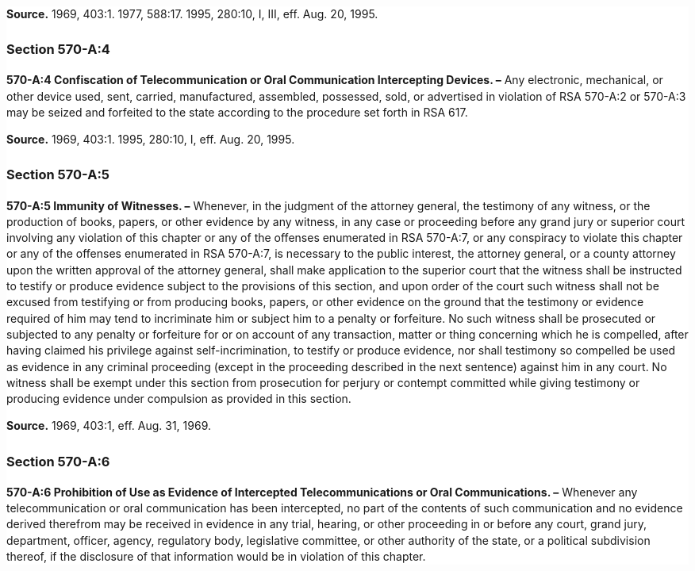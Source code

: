 **Source.** 1969, 403:1. 1977, 588:17. 1995, 280:10, I, III, eff. Aug.
20, 1995.

### Section 570-A:4

 **570-A:4 Confiscation of Telecommunication or Oral Communication
Intercepting Devices. –** Any electronic, mechanical, or other device
used, sent, carried, manufactured, assembled, possessed, sold, or
advertised in violation of RSA 570-A:2 or 570-A:3 may be seized and
forfeited to the state according to the procedure set forth in RSA 617.

**Source.** 1969, 403:1. 1995, 280:10, I, eff. Aug. 20, 1995.

### Section 570-A:5

 **570-A:5 Immunity of Witnesses. –** Whenever, in the judgment of
the attorney general, the testimony of any witness, or the production of
books, papers, or other evidence by any witness, in any case or
proceeding before any grand jury or superior court involving any
violation of this chapter or any of the offenses enumerated in RSA
570-A:7, or any conspiracy to violate this chapter or any of the
offenses enumerated in RSA 570-A:7, is necessary to the public interest,
the attorney general, or a county attorney upon the written approval of
the attorney general, shall make application to the superior court that
the witness shall be instructed to testify or produce evidence subject
to the provisions of this section, and upon order of the court such
witness shall not be excused from testifying or from producing books,
papers, or other evidence on the ground that the testimony or evidence
required of him may tend to incriminate him or subject him to a penalty
or forfeiture. No such witness shall be prosecuted or subjected to any
penalty or forfeiture for or on account of any transaction, matter or
thing concerning which he is compelled, after having claimed his
privilege against self-incrimination, to testify or produce evidence,
nor shall testimony so compelled be used as evidence in any criminal
proceeding (except in the proceeding described in the next sentence)
against him in any court. No witness shall be exempt under this section
from prosecution for perjury or contempt committed while giving
testimony or producing evidence under compulsion as provided in this
section.

**Source.** 1969, 403:1, eff. Aug. 31, 1969.

### Section 570-A:6

 **570-A:6 Prohibition of Use as Evidence of Intercepted
Telecommunications or Oral Communications. –** Whenever any
telecommunication or oral communication has been intercepted, no part of
the contents of such communication and no evidence derived therefrom may
be received in evidence in any trial, hearing, or other proceeding in or
before any court, grand jury, department, officer, agency, regulatory
body, legislative committee, or other authority of the state, or a
political subdivision thereof, if the disclosure of that information
would be in violation of this chapter.
